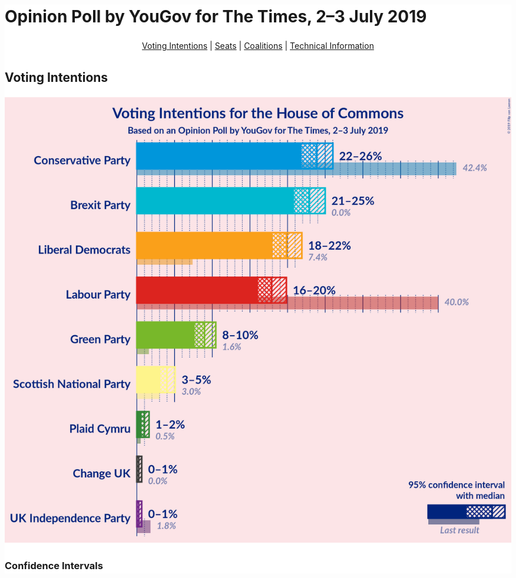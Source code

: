 # Opinion Poll by YouGov for The Times, 2–3 July 2019

<p align="center"><a href="#voting-intentions">Voting Intentions</a> | <a href="#seats">Seats</a> | <a href="#coalitions">Coalitions</a> | <a href="#technical-information">Technical Information</a></p>

## Voting Intentions

![Graph with voting intentions not yet produced](2019-07-03-YouGov.png "Voting Intentions")

### Confidence Intervals
